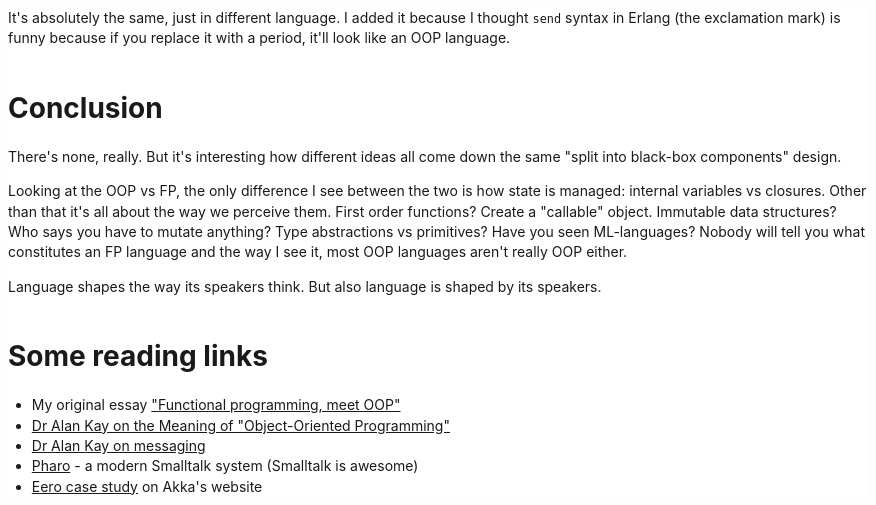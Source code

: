 It's absolutely the same, just in different language. I added it because I thought `send` syntax in Erlang (the exclamation mark) is funny because if you replace it with a period, it'll look like an OOP language.


# Conclusion

There's none, really. But it's interesting how different ideas all come down the same "split into black-box components" design.

Looking at the OOP vs FP, the only difference I see between the two is how state is managed: internal variables vs closures. Other than that it's all about the way we perceive them. First order functions? Create a "callable" object. Immutable data structures? Who says you have to mutate anything? Type abstractions vs primitives? Have you seen ML-languages? Nobody will tell you what constitutes an FP language and the way I see it, most OOP languages aren't really OOP either.

Language shapes the way its speakers think. But also language is shaped by its speakers.


# Some reading links

-   My original essay ["Functional programming, meet OOP"](https://nondv.wtf/blog/posts/functional-programming-meet-oop.html)
-   [Dr Alan Kay on the Meaning of "Object-Oriented Programming"](https://www.purl.org/stefan_ram/pub/doc_kay_oop_en)
-   [Dr Alan Kay on messaging](http://lists.squeakfoundation.org/pipermail/squeak-dev/1998-October/017019.html)
-   [Pharo](https://pharo.org) - a modern Smalltalk system (Smalltalk is awesome)
-   [Eero case study](https://www.lightbend.com/case-studies/how-eero-disrupts-consumer-wifi-with-highly-reliable-systems-powered-by-akka-and-reactive) on Akka's website
